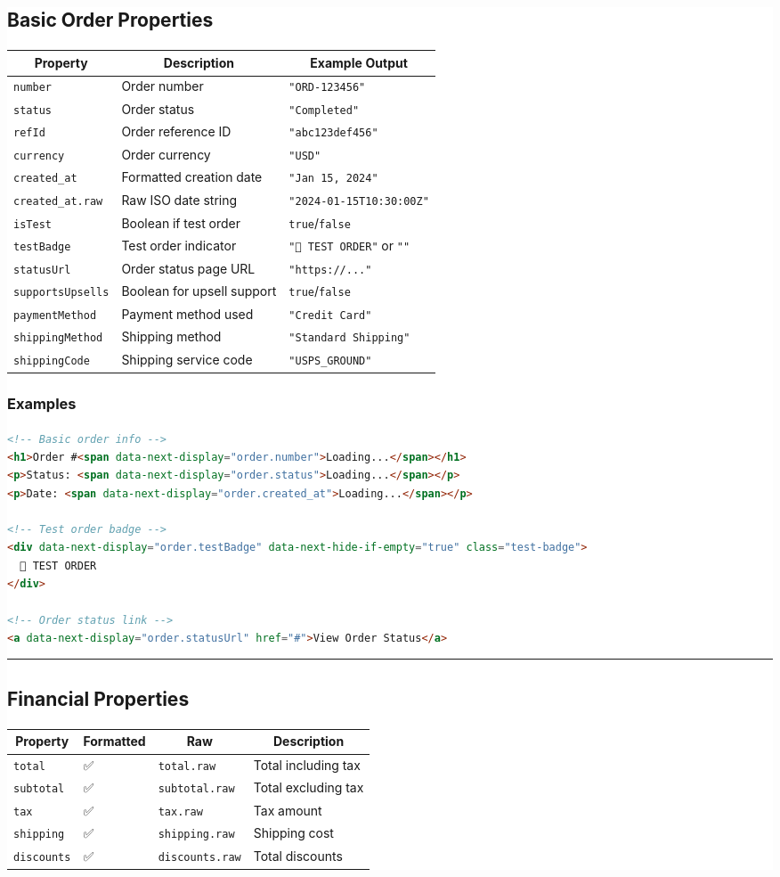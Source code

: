 
## Basic Order Properties

| Property | Description | Example Output |
|----------|-------------|----------------|
| `number` | Order number | `"ORD-123456"` |
| `status` | Order status | `"Completed"` |
| `refId` | Order reference ID | `"abc123def456"` |
| `currency` | Order currency | `"USD"` |
| `created_at` | Formatted creation date | `"Jan 15, 2024"` |
| `created_at.raw` | Raw ISO date string | `"2024-01-15T10:30:00Z"` |
| `isTest` | Boolean if test order | `true`/`false` |
| `testBadge` | Test order indicator | `"🧪 TEST ORDER"` or `""` |
| `statusUrl` | Order status page URL | `"https://..."` |
| `supportsUpsells` | Boolean for upsell support | `true`/`false` |
| `paymentMethod` | Payment method used | `"Credit Card"` |
| `shippingMethod` | Shipping method | `"Standard Shipping"` |
| `shippingCode` | Shipping service code | `"USPS_GROUND"` |

### Examples

```html
<!-- Basic order info -->
<h1>Order #<span data-next-display="order.number">Loading...</span></h1>
<p>Status: <span data-next-display="order.status">Loading...</span></p>
<p>Date: <span data-next-display="order.created_at">Loading...</span></p>

<!-- Test order badge -->
<div data-next-display="order.testBadge" data-next-hide-if-empty="true" class="test-badge">
  🧪 TEST ORDER
</div>

<!-- Order status link -->
<a data-next-display="order.statusUrl" href="#">View Order Status</a>
```

---

## Financial Properties

| Property | Formatted | Raw | Description |
|----------|-----------|-----|-------------|
| `total` | ✅ | `total.raw` | Total including tax |
| `subtotal` | ✅ | `subtotal.raw` | Total excluding tax |
| `tax` | ✅ | `tax.raw` | Tax amount |
| `shipping` | ✅ | `shipping.raw` | Shipping cost |
| `discounts` | ✅ | `discounts.raw` | Total discounts |
